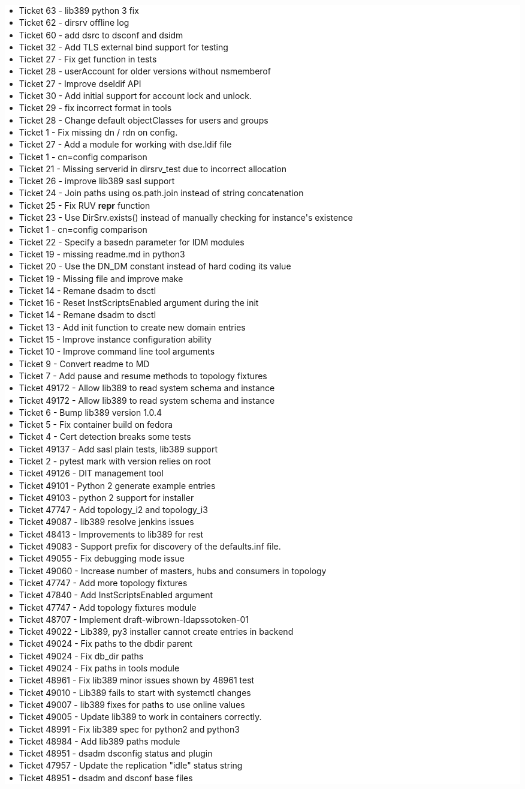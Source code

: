 - Ticket 63 - lib389 python 3 fix
- Ticket 62 - dirsrv offline log
- Ticket 60 - add dsrc to dsconf and dsidm
- Ticket 32 - Add TLS external bind support for testing
- Ticket 27 - Fix get function in tests
- Ticket 28 - userAccount for older versions without nsmemberof
- Ticket 27 - Improve dseldif API
- Ticket 30 - Add initial support for account lock and unlock.
- Ticket 29 - fix incorrect format in tools
- Ticket 28 - Change default objectClasses for users and groups
- Ticket 1 - Fix missing dn / rdn on config.
- Ticket 27 - Add a module for working with dse.ldif file
- Ticket 1 - cn=config comparison
- Ticket 21 - Missing serverid in dirsrv_test due to incorrect allocation
- Ticket 26 - improve lib389 sasl support
- Ticket 24 - Join paths using os.path.join instead of string concatenation
- Ticket 25 - Fix RUV __repr__ function
- Ticket 23 - Use DirSrv.exists() instead of manually checking for instance's existence
- Ticket 1 - cn=config comparison
- Ticket 22 - Specify a basedn parameter for IDM modules
- Ticket 19 - missing readme.md in python3
- Ticket 20 - Use the DN_DM constant instead of hard coding its value
- Ticket 19 - Missing file and improve make
- Ticket 14 - Remane dsadm to dsctl
- Ticket 16 - Reset InstScriptsEnabled argument during the init
- Ticket 14 - Remane dsadm to dsctl
- Ticket 13 - Add init function to create new domain entries
- Ticket 15 - Improve instance configuration ability
- Ticket 10 - Improve command line tool arguments
- Ticket 9 - Convert readme to MD
- Ticket 7 - Add pause and resume methods to topology fixtures
- Ticket 49172 - Allow lib389 to read system schema and instance
- Ticket 49172 - Allow lib389 to read system schema and instance
- Ticket 6 - Bump lib389 version 1.0.4
- Ticket 5 - Fix container build on fedora
- Ticket 4 - Cert detection breaks some tests
- Ticket 49137 - Add sasl plain tests, lib389 support
- Ticket 2 - pytest mark with version relies on root
- Ticket 49126 - DIT management tool
- Ticket 49101 - Python 2 generate example entries
- Ticket 49103 - python 2 support for installer
- Ticket 47747 - Add topology_i2 and topology_i3
- Ticket 49087 - lib389 resolve jenkins issues
- Ticket 48413 - Improvements to lib389 for rest
- Ticket 49083 - Support prefix for discovery of the defaults.inf file.
- Ticket 49055 - Fix debugging mode issue
- Ticket 49060 - Increase number of masters, hubs and consumers in topology
- Ticket 47747 - Add more topology fixtures
- Ticket 47840 - Add InstScriptsEnabled argument
- Ticket 47747 - Add topology fixtures module
- Ticket 48707 - Implement draft-wibrown-ldapssotoken-01
- Ticket 49022 - Lib389, py3 installer cannot create entries in backend
- Ticket 49024 - Fix paths to the dbdir parent
- Ticket 49024 - Fix db_dir paths
- Ticket 49024 - Fix paths in tools module
- Ticket 48961 - Fix lib389 minor issues shown by 48961 test
- Ticket 49010 - Lib389 fails to start with systemctl changes
- Ticket 49007 - lib389 fixes for paths to use online values
- Ticket 49005 - Update lib389 to work in containers correctly.
- Ticket 48991 - Fix lib389 spec for python2 and python3
- Ticket 48984 - Add lib389 paths module
- Ticket 48951 - dsadm dsconfig status and plugin
- Ticket 47957 - Update the replication "idle" status string
- Ticket 48951 - dsadm and dsconf base files